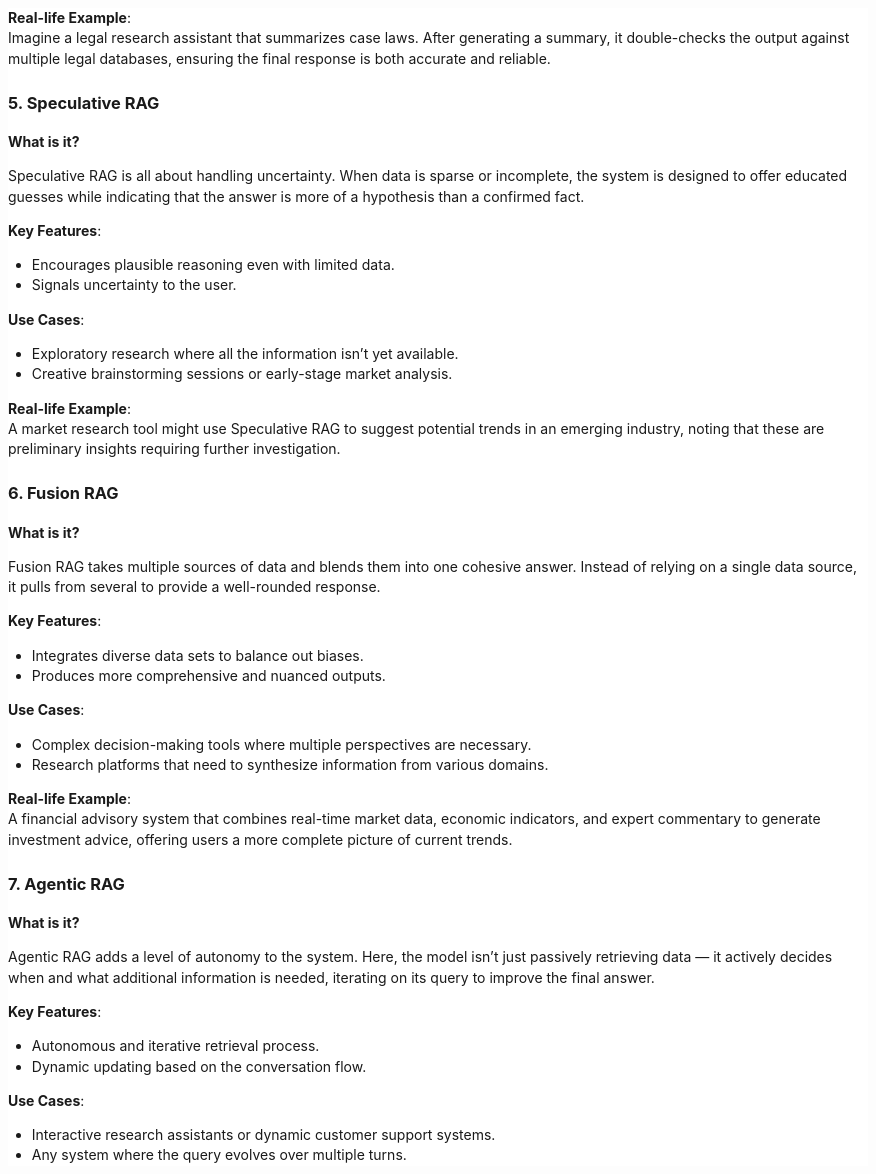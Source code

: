 **Real-life Example**:  
Imagine a legal research assistant that summarizes case laws. After generating a summary, it double-checks the output against multiple legal databases, ensuring the final response is both accurate and reliable.

### 5. Speculative RAG

**What is it?**

Speculative RAG is all about handling uncertainty. When data is sparse or incomplete, the system is designed to offer educated guesses while indicating that the answer is more of a hypothesis than a confirmed fact.

**Key Features**:
- Encourages plausible reasoning even with limited data.
- Signals uncertainty to the user.

**Use Cases**:
- Exploratory research where all the information isn’t yet available.
- Creative brainstorming sessions or early-stage market analysis.

**Real-life Example**:  
A market research tool might use Speculative RAG to suggest potential trends in an emerging industry, noting that these are preliminary insights requiring further investigation.

### 6. Fusion RAG

**What is it?**

Fusion RAG takes multiple sources of data and blends them into one cohesive answer. Instead of relying on a single data source, it pulls from several to provide a well-rounded response.

**Key Features**:
- Integrates diverse data sets to balance out biases.
- Produces more comprehensive and nuanced outputs.

**Use Cases**:
- Complex decision-making tools where multiple perspectives are necessary.
- Research platforms that need to synthesize information from various domains.

**Real-life Example**:  
A financial advisory system that combines real-time market data, economic indicators, and expert commentary to generate investment advice, offering users a more complete picture of current trends.

### 7. Agentic RAG

**What is it?**

Agentic RAG adds a level of autonomy to the system. Here, the model isn’t just passively retrieving data — it actively decides when and what additional information is needed, iterating on its query to improve the final answer.

**Key Features**:
- Autonomous and iterative retrieval process.
- Dynamic updating based on the conversation flow.

**Use Cases**:
- Interactive research assistants or dynamic customer support systems.
- Any system where the query evolves over multiple turns.
